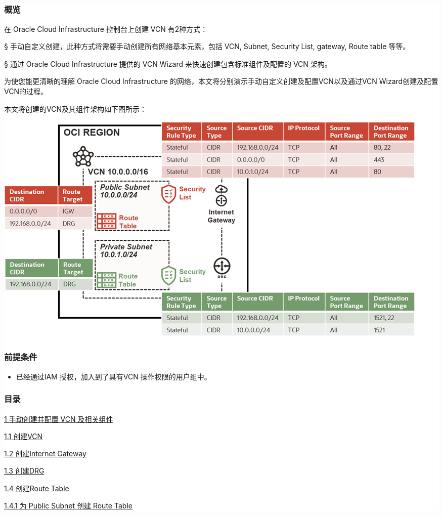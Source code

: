### 概览

在 Oracle Cloud Infrastructure 控制台上创建 VCN 有2种方式：

§  手动自定义创建，此种方式将需要手动创建所有网络基本元素，包括 VCN, Subnet, Security List, gateway, Route table 等等。

§  通过 Oracle Cloud Infrastructure 提供的 VCN Wizard 来快速创建包含标准组件及配置的 VCN 架构。

为使您能更清晰的理解 Oracle Cloud Infrastructure 的网络，本文将分别演示手动自定义创建及配置VCN以及通过VCN Wizard创建及配置VCN的过程。

本文将创建的VCN及其组件架构如下图所示：

![img](images/clip_image002.png)



### 前提条件 

- 已经通过IAM 授权，加入到了具有VCN 操作权限的用户组中。



### 目录

[1 手动创建并配置  VCN 及相关组件](#step1)

[1.1 创建VCN](#step1.1)

[1.2 创建Internet Gateway](#step1.2)

[1.3 创建DRG](#step1.3)

[1.4 创建Route Table](#step1.4)

[1.4.1 为 Public Subnet 创建 Route Table](#step1.4.1)
